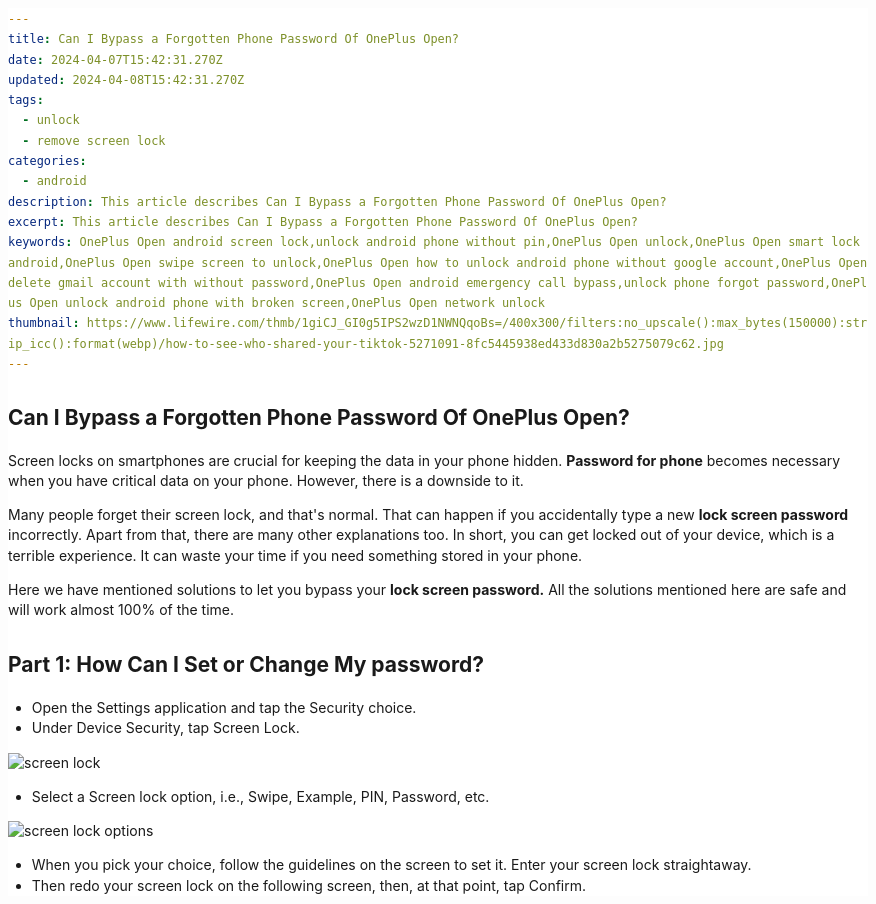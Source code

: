 ```yaml
---
title: Can I Bypass a Forgotten Phone Password Of OnePlus Open?
date: 2024-04-07T15:42:31.270Z
updated: 2024-04-08T15:42:31.270Z
tags: 
  - unlock
  - remove screen lock
categories:
  - android
description: This article describes Can I Bypass a Forgotten Phone Password Of OnePlus Open?
excerpt: This article describes Can I Bypass a Forgotten Phone Password Of OnePlus Open?
keywords: OnePlus Open android screen lock,unlock android phone without pin,OnePlus Open unlock,OnePlus Open smart lock android,OnePlus Open swipe screen to unlock,OnePlus Open how to unlock android phone without google account,OnePlus Open delete gmail account with without password,OnePlus Open android emergency call bypass,unlock phone forgot password,OnePlus Open unlock android phone with broken screen,OnePlus Open network unlock
thumbnail: https://www.lifewire.com/thmb/1giCJ_GI0g5IPS2wzD1NWNQqoBs=/400x300/filters:no_upscale():max_bytes(150000):strip_icc():format(webp)/how-to-see-who-shared-your-tiktok-5271091-8fc5445938ed433d830a2b5275079c62.jpg
---
```


## Can I Bypass a Forgotten Phone Password Of OnePlus Open?

Screen locks on smartphones are crucial for keeping the data in your phone hidden. **Password for phone** becomes necessary when you have critical data on your phone. However, there is a downside to it.

Many people forget their screen lock, and that's normal. That can happen if you accidentally type a new **lock screen password** incorrectly. Apart from that, there are many other explanations too. In short, you can get locked out of your device, which is a terrible experience. It can waste your time if you need something stored in your phone.

Here we have mentioned solutions to let you bypass your **lock screen password.** All the solutions mentioned here are safe and will work almost 100% of the time.

## Part 1: How Can I Set or Change My password?

- Open the Settings application and tap the Security choice.
- Under Device Security, tap Screen Lock.

![screen lock](https://images.wondershare.com/drfone/article/2022/11/what-is-my-phone-password-1.jpg)

- Select a Screen lock option, i.e., Swipe, Example, PIN, Password, etc.

![screen lock options](https://images.wondershare.com/drfone/article/2022/11/what-is-my-phone-password-2.jpg)

- When you pick your choice, follow the guidelines on the screen to set it. Enter your screen lock straightaway.
- Then redo your screen lock on the following screen, then, at that point, tap Confirm.
